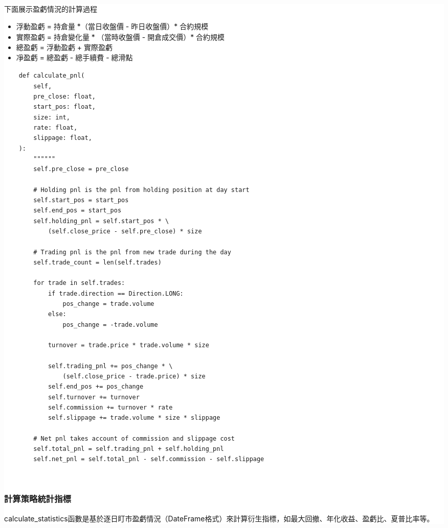下面展示盈虧情況的計算過程

- 浮動盈虧 = 持倉量 \*（當日收盤價 - 昨日收盤價）\*  合約規模
- 實際盈虧 = 持倉變化量  \* （當時收盤價 - 開倉成交價）\* 合約規模
- 總盈虧 = 浮動盈虧 + 實際盈虧
- 凈盈虧 = 總盈虧 - 總手續費 - 總滑點

```
    def calculate_pnl(
        self,
        pre_close: float,
        start_pos: float,
        size: int,
        rate: float,
        slippage: float,
    ):
        """"""
        self.pre_close = pre_close

        # Holding pnl is the pnl from holding position at day start
        self.start_pos = start_pos
        self.end_pos = start_pos
        self.holding_pnl = self.start_pos * \
            (self.close_price - self.pre_close) * size

        # Trading pnl is the pnl from new trade during the day
        self.trade_count = len(self.trades)

        for trade in self.trades:
            if trade.direction == Direction.LONG:
                pos_change = trade.volume
            else:
                pos_change = -trade.volume

            turnover = trade.price * trade.volume * size

            self.trading_pnl += pos_change * \
                (self.close_price - trade.price) * size
            self.end_pos += pos_change
            self.turnover += turnover
            self.commission += turnover * rate
            self.slippage += trade.volume * size * slippage

        # Net pnl takes account of commission and slippage cost
        self.total_pnl = self.trading_pnl + self.holding_pnl
        self.net_pnl = self.total_pnl - self.commission - self.slippage
```
&nbsp;



### 計算策略統計指標
calculate_statistics函數是基於逐日盯市盈虧情況（DateFrame格式）來計算衍生指標，如最大回撤、年化收益、盈虧比、夏普比率等。
